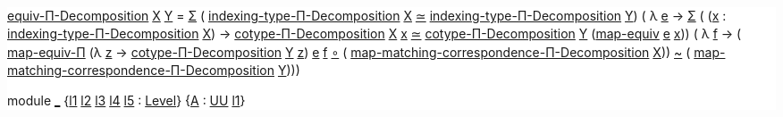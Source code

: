 <a id="8575" href="foundation.pi-decompositions.html#8416" class="Function">equiv-Π-Decomposition</a> <a id="8597" href="foundation.pi-decompositions.html#8597" class="Bound">X</a> <a id="8599" href="foundation.pi-decompositions.html#8599" class="Bound">Y</a> <a id="8601" class="Symbol">=</a>
  <a id="8605" href="foundation.dependent-pair-types.html#583" class="Record">Σ</a> <a id="8607" class="Symbol">(</a> <a id="8609" href="foundation.pi-decompositions.html#1779" class="Function">indexing-type-Π-Decomposition</a> <a id="8639" href="foundation.pi-decompositions.html#8597" class="Bound">X</a> <a id="8641" href="foundation-core.equivalences.html#2554" class="Function Operator">≃</a>
      <a id="8649" href="foundation.pi-decompositions.html#1779" class="Function">indexing-type-Π-Decomposition</a> <a id="8679" href="foundation.pi-decompositions.html#8599" class="Bound">Y</a><a id="8680" class="Symbol">)</a>
    <a id="8686" class="Symbol">(</a> <a id="8688" class="Symbol">λ</a> <a id="8690" href="foundation.pi-decompositions.html#8690" class="Bound">e</a> <a id="8692" class="Symbol">→</a>
      <a id="8700" href="foundation.dependent-pair-types.html#583" class="Record">Σ</a> <a id="8702" class="Symbol">(</a> <a id="8704" class="Symbol">(</a><a id="8705" href="foundation.pi-decompositions.html#8705" class="Bound">x</a> <a id="8707" class="Symbol">:</a> <a id="8709" href="foundation.pi-decompositions.html#1779" class="Function">indexing-type-Π-Decomposition</a> <a id="8739" href="foundation.pi-decompositions.html#8597" class="Bound">X</a><a id="8740" class="Symbol">)</a> <a id="8742" class="Symbol">→</a>
          <a id="8754" href="foundation.pi-decompositions.html#1860" class="Function">cotype-Π-Decomposition</a> <a id="8777" href="foundation.pi-decompositions.html#8597" class="Bound">X</a> <a id="8779" href="foundation.pi-decompositions.html#8705" class="Bound">x</a> <a id="8781" href="foundation-core.equivalences.html#2554" class="Function Operator">≃</a>
          <a id="8793" href="foundation.pi-decompositions.html#1860" class="Function">cotype-Π-Decomposition</a> <a id="8816" href="foundation.pi-decompositions.html#8599" class="Bound">Y</a> <a id="8818" class="Symbol">(</a><a id="8819" href="foundation-core.equivalences.html#2754" class="Function">map-equiv</a> <a id="8829" href="foundation.pi-decompositions.html#8690" class="Bound">e</a> <a id="8831" href="foundation.pi-decompositions.html#8705" class="Bound">x</a><a id="8832" class="Symbol">))</a>
        <a id="8843" class="Symbol">(</a> <a id="8845" class="Symbol">λ</a> <a id="8847" href="foundation.pi-decompositions.html#8847" class="Bound">f</a> <a id="8849" class="Symbol">→</a>
          <a id="8861" class="Symbol">(</a> <a id="8863" href="foundation.functoriality-dependent-function-types.html#1816" class="Function">map-equiv-Π</a> <a id="8875" class="Symbol">(λ</a> <a id="8878" href="foundation.pi-decompositions.html#8878" class="Bound">z</a> <a id="8880" class="Symbol">→</a> <a id="8882" href="foundation.pi-decompositions.html#1860" class="Function">cotype-Π-Decomposition</a> <a id="8905" href="foundation.pi-decompositions.html#8599" class="Bound">Y</a> <a id="8907" href="foundation.pi-decompositions.html#8878" class="Bound">z</a><a id="8908" class="Symbol">)</a> <a id="8910" href="foundation.pi-decompositions.html#8690" class="Bound">e</a> <a id="8912" href="foundation.pi-decompositions.html#8847" class="Bound">f</a> <a id="8914" href="foundation-core.function-types.html#455" class="Function Operator">∘</a>
            <a id="8928" class="Symbol">(</a> <a id="8930" href="foundation.pi-decompositions.html#2129" class="Function">map-matching-correspondence-Π-Decomposition</a> <a id="8974" href="foundation.pi-decompositions.html#8597" class="Bound">X</a><a id="8975" class="Symbol">))</a> <a id="8978" href="foundation-core.homotopies.html#2535" class="Function Operator">~</a>
          <a id="8990" class="Symbol">(</a> <a id="8992" href="foundation.pi-decompositions.html#2129" class="Function">map-matching-correspondence-Π-Decomposition</a> <a id="9036" href="foundation.pi-decompositions.html#8599" class="Bound">Y</a><a id="9037" class="Symbol">)))</a>

<a id="9042" class="Keyword">module</a> <a id="9049" href="foundation.pi-decompositions.html#9049" class="Module">_</a>
  <a id="9053" class="Symbol">{</a><a id="9054" href="foundation.pi-decompositions.html#9054" class="Bound">l1</a> <a id="9057" href="foundation.pi-decompositions.html#9057" class="Bound">l2</a> <a id="9060" href="foundation.pi-decompositions.html#9060" class="Bound">l3</a> <a id="9063" href="foundation.pi-decompositions.html#9063" class="Bound">l4</a> <a id="9066" href="foundation.pi-decompositions.html#9066" class="Bound">l5</a> <a id="9069" class="Symbol">:</a> <a id="9071" href="Agda.Primitive.html#742" class="Postulate">Level</a><a id="9076" class="Symbol">}</a> <a id="9078" class="Symbol">{</a><a id="9079" href="foundation.pi-decompositions.html#9079" class="Bound">A</a> <a id="9081" class="Symbol">:</a> <a id="9083" href="Agda.Primitive.html#388" class="Primitive">UU</a> <a id="9086" href="foundation.pi-decompositions.html#9054" class="Bound">l1</a><a id="9088" class="Symbol">}</a>